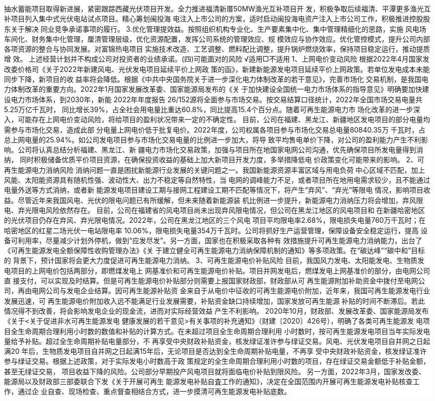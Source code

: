 抽水蓄能项目取得新进展，紧密跟踪西藏光伏项目开发。全力推进福清新厝50MW渔光互补项目开
发，积极争取后续福清、平潭更多渔光互补项目列入集中式光伏电站试点项目。精心筹划闽投海
电注入上市公司的方案，适时启动闽投海电资产注入上市公司工作，积极推进控股股东关于解决
同业竞争承诺事项的履行。
3.优化管理提效益。按照组织机构专业化、生产要素集中化、集中管理精细化的思路，实施
风电场车间化、财务集中化管理，厘清管理层级，优化资源配置，发挥公司系统的管理效应、规
模效应与协作效应。优化管控模式，提升公司内部各项资源的整合与协同发展。对富锦热电项目
实施技术改造、工艺调整、燃料配比调整，提升锅炉燃烧效率，保持项目稳定运行，推动提质增
效。
上述经营计划并不构成公司对投资者的业绩承诺。(四)可能面对的风险
√适用□不适用
1、上网电价变动风险
根据2022年4月国家发改委价格司《关于2022年新建风电、光伏发电项目延续平价上网政
策的函》，新建新能源发电项目延续平价上网政策。若单位发电成本未能同步下降，新项目的收
益率将会降低。根据《中共中央国务院关于进一步深化电力体制改革的若干意见》，完善市场化
交易机制，是我国电力体制改革的重要方向。2022年1月国家发展改革委、国家能源局发布的《关
于加快建设全国统一电力市场体系的指导意见》明确要加快建设电力市场体系，到2030年，新能
2022年年度报告
26/152源将全面参与市场交易。按交易结算口径统计，2022年全国市场交易电量共5.25万亿千瓦时，
同比增长39%，占全社会用电量比重达60.8%，同比提高15.4个百分点。随着可再生能源电力市
场化改革的进一步深入，可能存在上网电价变动风险，将给项目的盈利状况带来一定的不确定性。
目前，公司在福建、黑龙江、新疆地区发电项目的部分电量均需参与市场化交易，造成此部
分电量上网电价低于批复电价。2022年度，公司权属各项目参与市场化交易总电量80840.35万
千瓦时，占总上网电量的25.94%。如公司发电项目参与市场化交易电量的比例进一步加大，将导
致平均售电单价下降，对公司的盈利能力产生不利影响。公司将认真总结分析福建、黑龙江、新
疆电力市场化交易政策，加强与项目所在地国家电网公司沟通，优先确保项目所发电量得到消纳，
同时积极储备优质平价项目资源，在确保投资收益的基础上加大新项目开发力度，多举措降低电
价政策变化可能带来的影响。
2、可再生能源电力消纳风险
消纳问题一直是困扰新能源行业发展的关键问题之一。我国新能源资源丰富区域与用电负荷
中心区域不匹配，加上风能、太阳能资源具有随机性强、波动性大、出力不稳定等自然特性，当
电网的调峰能力不足，或者项目所在地用电需求较少，且不能通过电量外送等方式消纳，或者新
能源发电项目建设工期与接网工程建设工期不匹配等情况下，将产生“弃风”、“弃光”等限电
情况，影响项目收益。尽管近年来我国风电、光伏的限电问题已有所缓解，但未来随着新能源装
机比例进一步提升，新能源电力消纳压力将会增加，弃风限电、弃光限电风险依然存在。
目前，公司在福建省的风电项目尚未出现弃风限电情况，但公司在黑龙江地区的风电项目和
在新疆哈密地区的光伏项目仍存在弃风、弃光限电情况。2022年，公司在黑龙江地区的三个风电
项目平均限电率2.68%，限电损失电量760万千瓦时；在哈密地区的红星二场光伏一电站限电率
10.06%，限电损失电量354万千瓦时。公司将抓好生产运营管理，保障设备安全稳定运行，提高
设备可利用率，尽量减少计划外停机，做到“应发尽发”。另一方面，国家也在积极采取各种有
效措施提升可再生能源电力消纳能力，出台了《可再生能源发电全额保障性收购管理办法》《关
于建立健全可再生能源电力消纳保障机制的通知》等多项政策。在“碳达峰”“碳中和”目标的
背景下，预计国家将会更大力度促进可再生能源电力消纳。
3、可再生能源电价补贴风险
目前，我国风力发电、太阳能发电、生物质发电项目的上网电价包括两部分，即燃煤发电上
网基准价和可再生能源电价补贴。项目并网发电后，燃煤发电上网基准价的部分，由电网公司直
接支付，可以实现及时结算。但是可再生能源电价补贴部分则需要上报国家财政部，财政部从可
再生能源附加补助资金中拨付至电网公司，再由电网公司与发电企业结算。因可再生能源补贴资
金来自于从电价中征收的可再生能源电价附加，近年来，我国可再生能源发电行业发展迅速，可
再生能源电价附加收入远不能满足行业发展需要，补贴资金缺口持续增加，国家发放可再生能源
补贴的时间不断滞后。若此情况得不到改善，将会影响发电企业的现金流，进而对实际经营效益
产生不利影响。
2020年10月，财政部、发展改革委、国家能源局发布《关于<关于促进非水可再生能源发电
健康发展的若干意见>有关事项的补充通知》（财建〔2020〕426号），明确了各类可再生能源发
电项目全生命周期合理利用小时数的数值和补贴的计算方式。在未超过项目全生命周期合理利用
小时数时，按可再生能源发电项目当年实际发电量给予补贴。超过全生命周期补贴电量部分，不
再享受中央财政补贴资金，核发绿证准许参与绿证交易。风电、光伏发电项目自并网之日起满20
年后，生物质发电项目自并网之日起满15年后，无论项目是否达到全生命周期补贴电量，不再享
受中央财政补贴资金，核发绿证准许参与绿证交易。根据上述政策，对于实际发电小时数高于政
策规定的全生命周期合理利用小时数的项目，存在绿证交易金额低于补贴金额，甚至无绿证交易，
项目收益下降的风险。公司部分早期投产风电项目就将面临电价补贴到限风险。
另一方面，2022年3月，国家发改委、能源局以及财政部三部委联合下发《关于开展可再生
能源发电补贴自査工作的通知》，决定在全国范围内开展可再生能源发电补贴核查工作，通过企
业自查、现场检查、重点督查相结合方式，进一步摸清可再生能源发电补贴底数。